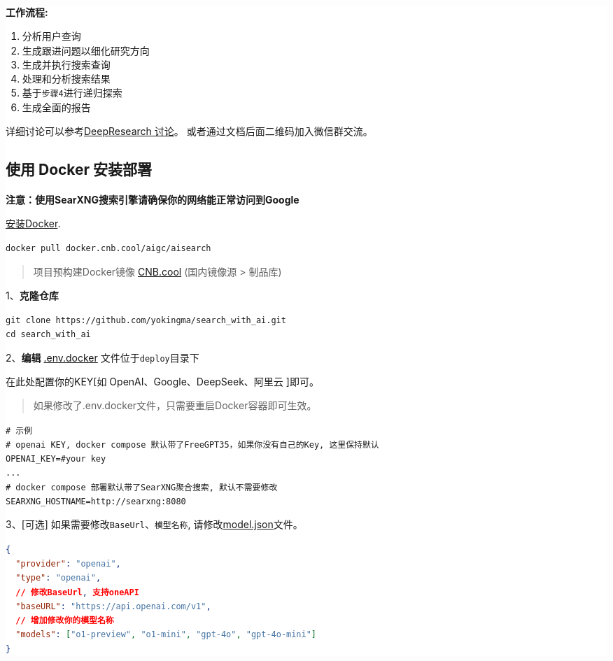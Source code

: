 **工作流程:**

1. 分析用户查询
2. 生成跟进问题以细化研究方向
3. 生成并执行搜索查询
4. 处理和分析搜索结果
5. 基于`步骤4`进行递归探索
6. 生成全面的报告

详细讨论可以参考[DeepResearch 讨论](https://github.com/yokingma/search_with_ai/issues/116)。
或者通过文档后面二维码加入微信群交流。

## 使用 Docker 安装部署

**注意：使用SearXNG搜索引擎请确保你的网络能正常访问到Google**

[安装Docker](https://docs.docker.com/install/).

```shell
docker pull docker.cnb.cool/aigc/aisearch
```

> 项目预构建Docker镜像 [CNB.cool](https://cnb.cool/aigc/AiSearch) (国内镜像源 > 制品库)

1、**克隆仓库**

```shell
git clone https://github.com/yokingma/search_with_ai.git
cd search_with_ai
```

2、**编辑** [.env.docker](https://github.com/yokingma/search_with_ai/blob/main/.env) 文件位于```deploy```目录下

在此处配置你的KEY[如 OpenAI、Google、DeepSeek、阿里云 ]即可。
> 如果修改了.env.docker文件，只需要重启Docker容器即可生效。

```shell
# 示例
# openai KEY, docker compose 默认带了FreeGPT35，如果你没有自己的Key, 这里保持默认
OPENAI_KEY=#your key
...
# docker compose 部署默认带了SearXNG聚合搜索, 默认不需要修改
SEARXNG_HOSTNAME=http://searxng:8080
```

3、[可选] 如果需要修改`BaseUrl`、`模型名称`, 请修改[model.json](https://github.com/yokingma/search_with_ai/blob/main/deploy/model.json)文件。

```json
{
  "provider": "openai",
  "type": "openai",
  // 修改BaseUrl, 支持oneAPI
  "baseURL": "https://api.openai.com/v1",
  // 增加修改你的模型名称
  "models": ["o1-preview", "o1-mini", "gpt-4o", "gpt-4o-mini"]
}
```
